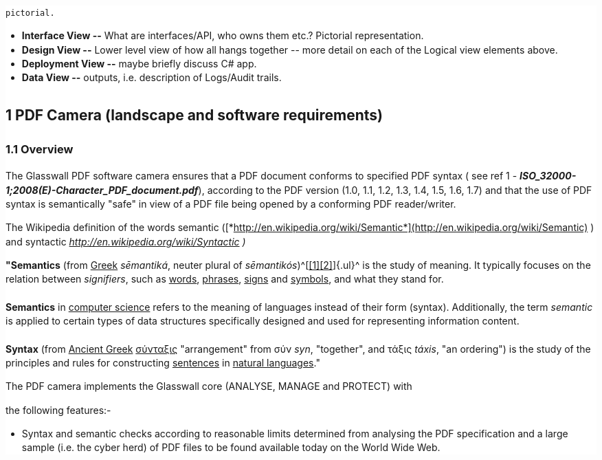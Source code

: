     pictorial.
-   **Interface View --** What are interfaces/API, who owns them etc.?
    Pictorial representation.
-   **Design View --** Lower level view of how all hangs together --
    more detail on each of the Logical view elements above.
-   **Deployment View --** maybe briefly discuss C\# app.
-   **Data View --** outputs, i.e. description of Logs/Audit trails.

## 1 PDF Camera (landscape and software requirements)

### 1.1 Overview

The Glasswall PDF software camera ensures that a PDF document conforms
to specified PDF syntax ( see ref 1 -
***ISO_32000-1;2008(E)-Character_PDF_document.pdf***), according to the
PDF version (1.0, 1.1, 1.2, 1.3, 1.4, 1.5, 1.6, 1.7) and that the use of
PDF syntax is semantically \"safe\" in view of a PDF file being opened
by a conforming PDF reader/writer.

The Wikipedia definition of the words semantic
([*http://en.wikipedia.org/wiki/Semantic*](http://en.wikipedia.org/wiki/Semantic)
) and syntactic *<http://en.wikipedia.org/wiki/Syntactic> )*

**"Semantics** (from
[Greek](http://en.wikipedia.org/wiki/Greek_language) *sēmantiká*, neuter
plural of
*sēmantikós*)^[[\[1\]](http://en.wikipedia.org/wiki/Semantic#cite_note-0#cite_note-0)[\[2\]](http://en.wikipedia.org/wiki/Semantic#cite_note-1#cite_note-1)]{.ul}^
is the study of meaning. It typically focuses on the relation between
*signifiers*, such as [words](http://en.wikipedia.org/wiki/Word),
[phrases](http://en.wikipedia.org/wiki/Phrase),
[signs](http://en.wikipedia.org/wiki/Sign) and
[symbols](http://en.wikipedia.org/wiki/Symbol), and what they stand for.<br></br>
**Semantics** in [computer
science](http://en.wikipedia.org/wiki/Computer_science) refers to the
meaning of languages instead of their form (syntax). Additionally, the
term *semantic* is applied to certain types of data structures
specifically designed and used for representing information content.<br></br>
**Syntax** (from [Ancient
Greek](http://en.wikipedia.org/wiki/Ancient_Greek)
[σύνταξις](http://en.wiktionary.org/wiki/%CF%83%CF%8D%CE%BD%CF%84%CE%B1%CE%BE%CE%B9%CF%82)
\"arrangement\" from σύν *syn*, \"together\", and τάξις *táxis*, \"an
ordering\") is the study of the principles and rules for constructing
[sentences](http://en.wikipedia.org/wiki/Sentence_(linguistics)) in
[natural languages](http://en.wikipedia.org/wiki/Natural_language)."

The PDF camera implements the Glasswall core (ANALYSE, MANAGE and
PROTECT) with

the following features:-

-   Syntax and semantic checks according to reasonable limits determined
    from analysing the PDF specification and a large sample (i.e. the
    cyber herd) of PDF files to be found available today on the World
    Wide Web.
